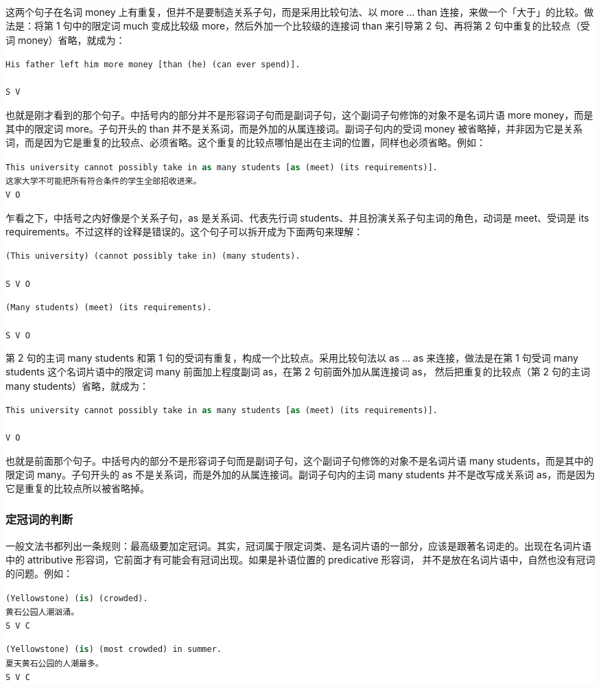 这两个句⼦在名词 money 上有重复，但并不是要制造关系⼦句，⽽是采⽤⽐较句法、以 more … than 连接，来做⼀个「⼤于」的⽐较。做法是：将第 1 句中的限定词 much 变成⽐较级 more，然后外加⼀个⽐较级的连接词 than 来引导第 2 句、再将第 2 句中重复的⽐较点（受词 money）省略，就成为：

```e
His father left him more money [than (he) (can ever spend)].

S V
```

也就是刚才看到的那个句⼦。中括号内的部分并不是形容词⼦句⽽是副词⼦句，这个副词⼦句修饰的对象不是名词⽚语 more money，⽽是其中的限定词 more。⼦句开头的 than 并不是关系词，⽽是外加的从属连接词。副词⼦句内的受词 money 被省略掉，并⾮因为它是关系词，⽽是因为它是重复的⽐较点、必须省略。这个重复的⽐较点哪怕是出在主词的位置，同样也必须省略。例如：

```e
This university cannot possibly take in as many students [as (meet) (its requirements)].
这家⼤学不可能把所有符合条件的学⽣全部招收进来。
V O
```

乍看之下，中括号之内好像是个关系⼦句，as 是关系词、代表先⾏词 students、并且扮演关系⼦句主词的⻆⾊，动词是 meet、受词是 its requirements。不过这样的诠释是错误的。这个句⼦可以拆开成为下⾯两句来理解：

```e
(This university) (cannot possibly take in) (many students).

S V O
```

```e
(Many students) (meet) (its requirements).

S V O
```

第 2 句的主词 many students 和第 1 句的受词有重复，构成⼀个⽐较点。采⽤⽐较句法以 as … as 来连接，做法是在第 1 句受词 many students 这个名词⽚语中的限定词 many 前⾯加上程度副词 as，在第 2 句前⾯外加从属连接词 as， 然后把重复的⽐较点（第 2 句的主词 many students）省略，就成为：

```e
This university cannot possibly take in as many students [as (meet) (its requirements)].

V O
```

也就是前⾯那个句⼦。中括号内的部分不是形容词⼦句⽽是副词⼦句，这个副词⼦句修饰的对象不是名词⽚语 many students，⽽是其中的限定词 many。⼦句开头的 as 不是关系词，⽽是外加的从属连接词。副词⼦句内的主词 many students 并不是改写成关系词 as，⽽是因为它是重复的⽐较点所以被省略掉。

### 定冠词的判断

⼀般⽂法书都列出⼀条规则：最⾼级要加定冠词。其实，冠词属于限定词类、是名词⽚语的⼀部分，应该是跟著名词⾛的。出现在名词⽚语中的 attributive 形容词，它前⾯才有可能会有冠词出现。如果是补语位置的 predicative 形容词， 并不是放在名词⽚语中，⾃然也没有冠词的问题。例如：

```e
(Yellowstone) (is) (crowded).
⻩⽯公园⼈潮汹涌。
S V C
```

```e
(Yellowstone) (is) (most crowded) in summer.
夏天⻩⽯公园的⼈潮最多。
S V C
```
